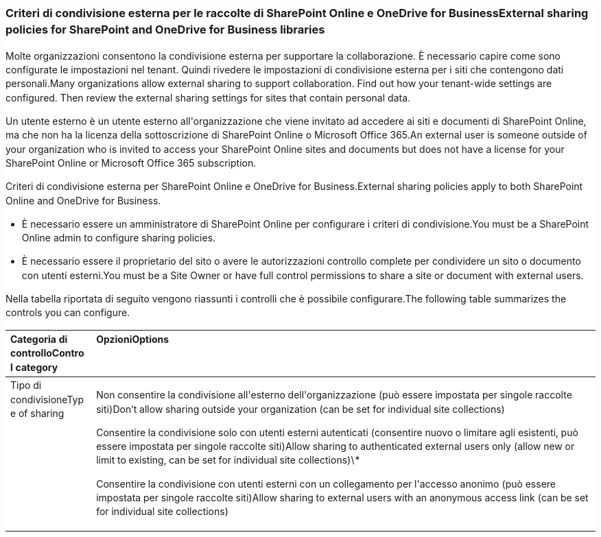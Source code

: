 ### <a name="external-sharing-policies-for-sharepoint-and-onedrive-for-business-libraries"></a><span data-ttu-id="fd2c4-242">Criteri di condivisione esterna per le raccolte di SharePoint Online e OneDrive for Business</span><span class="sxs-lookup"><span data-stu-id="fd2c4-242">External sharing policies for SharePoint and OneDrive for Business libraries</span></span>

<span data-ttu-id="fd2c4-p118">Molte organizzazioni consentono la condivisione esterna per supportare la collaborazione. È necessario capire come sono configurate le impostazioni nel tenant. Quindi rivedere le impostazioni di condivisione esterna per i siti che contengono dati personali.</span><span class="sxs-lookup"><span data-stu-id="fd2c4-p118">Many organizations allow external sharing to support collaboration. Find out how your tenant-wide settings are configured. Then review the external sharing settings for sites that contain personal data.</span></span>

<span data-ttu-id="fd2c4-246">Un utente esterno è un utente esterno all'organizzazione che viene invitato ad accedere ai siti e documenti di SharePoint Online, ma che non ha la licenza della sottoscrizione di SharePoint Online o Microsoft Office 365.</span><span class="sxs-lookup"><span data-stu-id="fd2c4-246">An external user is someone outside of your organization who is invited to access your SharePoint Online sites and documents but does not have a license for your SharePoint Online or Microsoft Office 365 subscription.</span></span>

<span data-ttu-id="fd2c4-247">Criteri di condivisione esterna per SharePoint Online e OneDrive for Business.</span><span class="sxs-lookup"><span data-stu-id="fd2c4-247">External sharing policies apply to both SharePoint Online and OneDrive for Business.</span></span>

-   <span data-ttu-id="fd2c4-248">È necessario essere un amministratore di SharePoint Online per configurare i criteri di condivisione.</span><span class="sxs-lookup"><span data-stu-id="fd2c4-248">You must be a SharePoint Online admin to configure sharing policies.</span></span>

-   <span data-ttu-id="fd2c4-249">È necessario essere il proprietario del sito o avere le autorizzazioni controllo complete per condividere un sito o documento con utenti esterni.</span><span class="sxs-lookup"><span data-stu-id="fd2c4-249">You must be a Site Owner or have full control permissions to share a site or document with external users.</span></span>

<span data-ttu-id="fd2c4-250">Nella tabella riportata di seguito vengono riassunti i controlli che è possibile configurare.</span><span class="sxs-lookup"><span data-stu-id="fd2c4-250">The following table summarizes the controls you can configure.</span></span>

<table>
<thead>
<tr class="header">
<th align="left"><span data-ttu-id="fd2c4-251"><strong>Categoria di controllo</strong></span><span class="sxs-lookup"><span data-stu-id="fd2c4-251"><strong>Control category</strong></span></span></th>
<th align="left"><span data-ttu-id="fd2c4-252"><strong>Opzioni</strong></span><span class="sxs-lookup"><span data-stu-id="fd2c4-252"><strong>Options</strong></span></span></th>
</tr>
</thead>
<tbody>
<tr class="odd">
<td align="left"><span data-ttu-id="fd2c4-253">Tipo di condivisione</span><span class="sxs-lookup"><span data-stu-id="fd2c4-253">Type of sharing</span></span></td>
<td align="left"><p><span data-ttu-id="fd2c4-254">Non consentire la condivisione all'esterno dell'organizzazione (può essere impostata per singole raccolte siti)</span><span class="sxs-lookup"><span data-stu-id="fd2c4-254">Don’t allow sharing outside your organization (can be set for individual site collections)</span></span></p>
<p><span data-ttu-id="fd2c4-255">Consentire la condivisione solo con utenti esterni autenticati (consentire nuovo o limitare agli esistenti, può essere impostata per singole raccolte siti)</span><span class="sxs-lookup"><span data-stu-id="fd2c4-255">Allow sharing to authenticated external users only (allow new or limit to existing, can be set for individual site collections)\*</span></span></p>
<p><span data-ttu-id="fd2c4-256">Consentire la condivisione con utenti esterni con un collegamento per l'accesso anonimo (può essere impostata per singole raccolte siti)</span><span class="sxs-lookup"><span data-stu-id="fd2c4-256">Allow sharing to external users with an anonymous access link (can be set for individual site collections)</span></span></p>